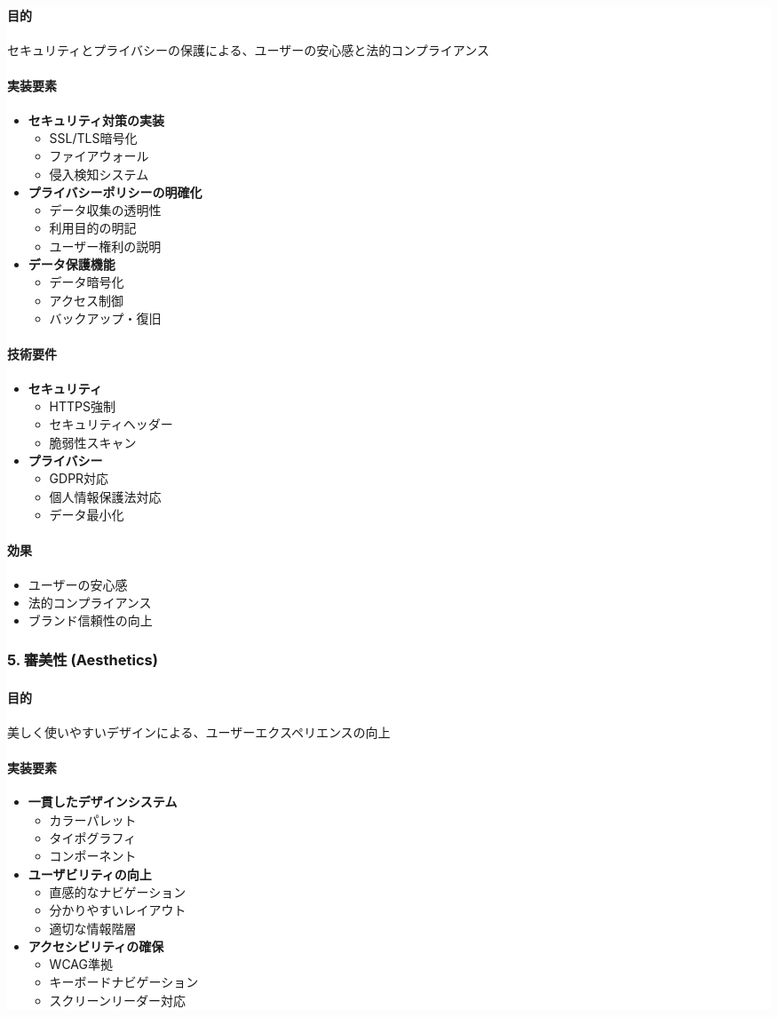 #### 目的
セキュリティとプライバシーの保護による、ユーザーの安心感と法的コンプライアンス

#### 実装要素
- **セキュリティ対策の実装**
  - SSL/TLS暗号化
  - ファイアウォール
  - 侵入検知システム
- **プライバシーポリシーの明確化**
  - データ収集の透明性
  - 利用目的の明記
  - ユーザー権利の説明
- **データ保護機能**
  - データ暗号化
  - アクセス制御
  - バックアップ・復旧

#### 技術要件
- **セキュリティ**
  - HTTPS強制
  - セキュリティヘッダー
  - 脆弱性スキャン
- **プライバシー**
  - GDPR対応
  - 個人情報保護法対応
  - データ最小化

#### 効果
- ユーザーの安心感
- 法的コンプライアンス
- ブランド信頼性の向上

### 5. 審美性 (Aesthetics)

#### 目的
美しく使いやすいデザインによる、ユーザーエクスペリエンスの向上

#### 実装要素
- **一貫したデザインシステム**
  - カラーパレット
  - タイポグラフィ
  - コンポーネント
- **ユーザビリティの向上**
  - 直感的なナビゲーション
  - 分かりやすいレイアウト
  - 適切な情報階層
- **アクセシビリティの確保**
  - WCAG準拠
  - キーボードナビゲーション
  - スクリーンリーダー対応
